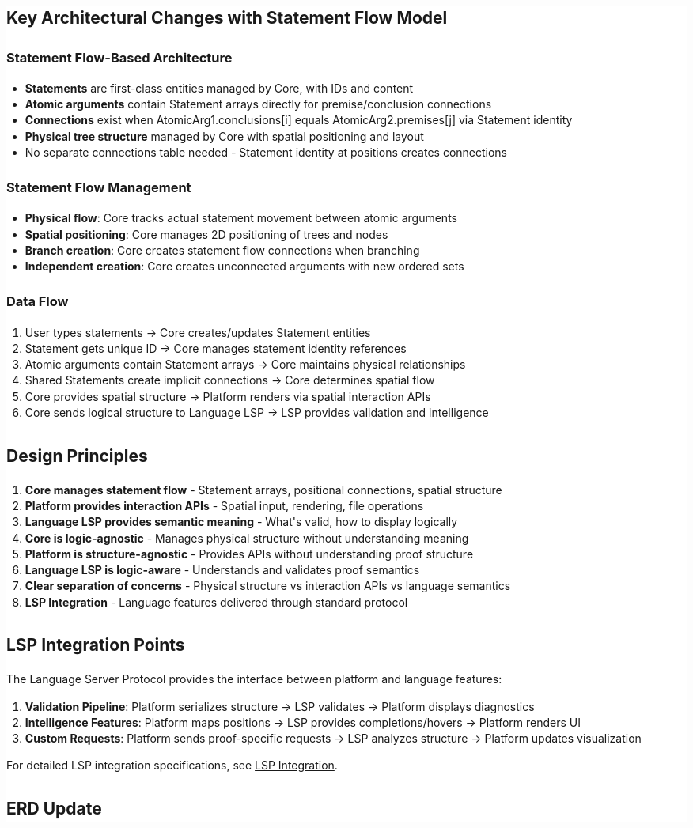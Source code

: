 ## Key Architectural Changes with Statement Flow Model

### Statement Flow-Based Architecture
- **Statements** are first-class entities managed by Core, with IDs and content
- **Atomic arguments** contain Statement arrays directly for premise/conclusion connections
- **Connections** exist when AtomicArg1.conclusions[i] equals AtomicArg2.premises[j] via Statement identity
- **Physical tree structure** managed by Core with spatial positioning and layout
- No separate connections table needed - Statement identity at positions creates connections

### Statement Flow Management
- **Physical flow**: Core tracks actual statement movement between atomic arguments
- **Spatial positioning**: Core manages 2D positioning of trees and nodes
- **Branch creation**: Core creates statement flow connections when branching
- **Independent creation**: Core creates unconnected arguments with new ordered sets

### Data Flow
1. User types statements → Core creates/updates Statement entities
2. Statement gets unique ID → Core manages statement identity references  
3. Atomic arguments contain Statement arrays → Core maintains physical relationships
4. Shared Statements create implicit connections → Core determines spatial flow
5. Core provides spatial structure → Platform renders via spatial interaction APIs
6. Core sends logical structure to Language LSP → LSP provides validation and intelligence

## Design Principles

1. **Core manages statement flow** - Statement arrays, positional connections, spatial structure
2. **Platform provides interaction APIs** - Spatial input, rendering, file operations
3. **Language LSP provides semantic meaning** - What's valid, how to display logically  
4. **Core is logic-agnostic** - Manages physical structure without understanding meaning
5. **Platform is structure-agnostic** - Provides APIs without understanding proof structure
6. **Language LSP is logic-aware** - Understands and validates proof semantics
7. **Clear separation of concerns** - Physical structure vs interaction APIs vs language semantics
8. **LSP Integration** - Language features delivered through standard protocol

## LSP Integration Points

The Language Server Protocol provides the interface between platform and language features:

1. **Validation Pipeline**: Platform serializes structure → LSP validates → Platform displays diagnostics
2. **Intelligence Features**: Platform maps positions → LSP provides completions/hovers → Platform renders UI
3. **Custom Requests**: Platform sends proof-specific requests → LSP analyzes structure → Platform updates visualization

For detailed LSP integration specifications, see [LSP Integration](./language/lsp-integration.md).

## ERD Update
